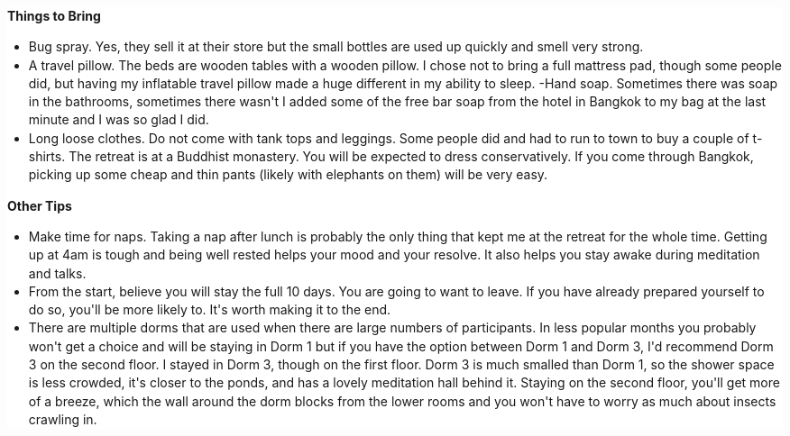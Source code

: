 **Things to Bring**

- Bug spray. Yes, they sell it at their store but the small bottles are used up quickly and smell very strong. 
- A travel pillow. The beds are wooden tables with a wooden pillow. I chose not to bring a full mattress pad, though some people did, but having my inflatable travel pillow made a huge different in my ability to sleep. 
-Hand soap. Sometimes there was soap in the bathrooms, sometimes there wasn't I added some of the free bar soap from the hotel in Bangkok to my bag at the last minute and I was so glad I did. 
- Long loose clothes. Do not come with tank tops and leggings. Some people did and had to run to town to buy a couple of t-shirts. The retreat is at a Buddhist monastery. You will be expected to dress conservatively. If you come through Bangkok, picking up some cheap and thin pants (likely with elephants on them) will be very easy.

**Other Tips**

- Make time for naps. Taking a nap after lunch is probably the only thing that kept me at the retreat for the whole time. Getting up at 4am is tough and being well rested helps your mood and your resolve. It also helps you stay awake during meditation and talks. 
- From the start, believe you will stay the full 10 days. You are going to want to leave. If you have already prepared yourself to do so, you'll be more likely to. It's worth making it to the end. 
- There are multiple dorms that are used when there are large numbers of participants. In less popular months you probably won't get a choice and will be staying in Dorm 1 but if you have the option between Dorm 1 and Dorm 3, I'd recommend Dorm 3 on the second floor. I stayed in Dorm 3, though on the first floor. Dorm 3 is much smalled than Dorm 1, so the shower space is less crowded, it's closer to the ponds, and has a lovely meditation hall behind it. Staying on the second floor, you'll get more of a breeze, which the wall around the dorm blocks from the lower rooms and you won't have to worry as much about insects crawling in. 
